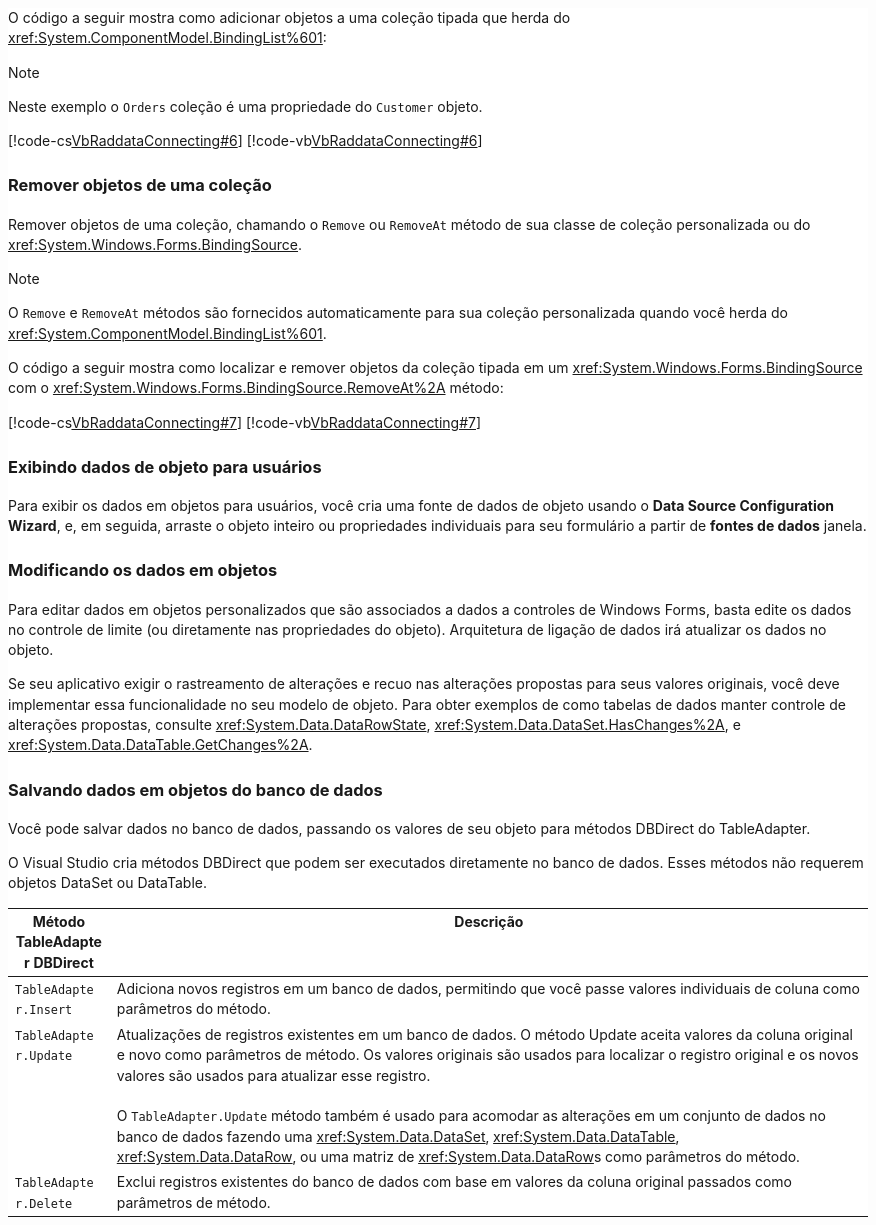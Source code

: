  O código a seguir mostra como adicionar objetos a uma coleção tipada que herda do <xref:System.ComponentModel.BindingList%601>:  
  
> [!NOTE]
>  Neste exemplo o `Orders` coleção é uma propriedade do `Customer` objeto.  
  
 [!code-cs[VbRaddataConnecting#6](../data-tools/codesnippet/CSharp/bind-objects-in-visual-studio_4.cs)]
 [!code-vb[VbRaddataConnecting#6](../data-tools/codesnippet/VisualBasic/bind-objects-in-visual-studio_4.vb)]  
  
### Remover objetos de uma coleção  
 Remover objetos de uma coleção, chamando o `Remove` ou `RemoveAt` método de sua classe de coleção personalizada ou do <xref:System.Windows.Forms.BindingSource>.  
  
> [!NOTE]
>  O `Remove` e `RemoveAt` métodos são fornecidos automaticamente para sua coleção personalizada quando você herda do <xref:System.ComponentModel.BindingList%601>.  
  
 O código a seguir mostra como localizar e remover objetos da coleção tipada em um <xref:System.Windows.Forms.BindingSource> com o <xref:System.Windows.Forms.BindingSource.RemoveAt%2A> método:  
  
 [!code-cs[VbRaddataConnecting#7](../data-tools/codesnippet/CSharp/bind-objects-in-visual-studio_5.cs)]
 [!code-vb[VbRaddataConnecting#7](../data-tools/codesnippet/VisualBasic/bind-objects-in-visual-studio_5.vb)]  
  
### Exibindo dados de objeto para usuários  
 Para exibir os dados em objetos para usuários, você cria uma fonte de dados de objeto usando o **Data Source Configuration Wizard**, e, em seguida, arraste o objeto inteiro ou propriedades individuais para seu formulário a partir de **fontes de dados** janela.  
  
### Modificando os dados em objetos  
 Para editar dados em objetos personalizados que são associados a dados a controles de Windows Forms, basta edite os dados no controle de limite \(ou diretamente nas propriedades do objeto\). Arquitetura de ligação de dados irá atualizar os dados no objeto.  
  
 Se seu aplicativo exigir o rastreamento de alterações e recuo nas alterações propostas para seus valores originais, você deve implementar essa funcionalidade no seu modelo de objeto. Para obter exemplos de como tabelas de dados manter controle de alterações propostas, consulte <xref:System.Data.DataRowState>, <xref:System.Data.DataSet.HasChanges%2A>, e <xref:System.Data.DataTable.GetChanges%2A>.  
  
### Salvando dados em objetos do banco de dados  
 Você pode salvar dados no banco de dados, passando os valores de seu objeto para métodos DBDirect do TableAdapter.  
  
 O Visual Studio cria métodos DBDirect que podem ser executados diretamente no banco de dados. Esses métodos não requerem objetos DataSet ou DataTable.  
  
|Método TableAdapter DBDirect|Descrição|  
|----------------------------------|---------------|  
|`TableAdapter.Insert`|Adiciona novos registros em um banco de dados, permitindo que você passe valores individuais de coluna como parâmetros do método.|  
|`TableAdapter.Update`|Atualizações de registros existentes em um banco de dados. O método Update aceita valores da coluna original e novo como parâmetros de método. Os valores originais são usados para localizar o registro original e os novos valores são usados para atualizar esse registro.<br /><br /> O `TableAdapter.Update` método também é usado para acomodar as alterações em um conjunto de dados no banco de dados fazendo uma <xref:System.Data.DataSet>, <xref:System.Data.DataTable>, <xref:System.Data.DataRow>, ou uma matriz de <xref:System.Data.DataRow>s como parâmetros do método.|  
|`TableAdapter.Delete`|Exclui registros existentes do banco de dados com base em valores da coluna original passados como parâmetros de método.|  
  